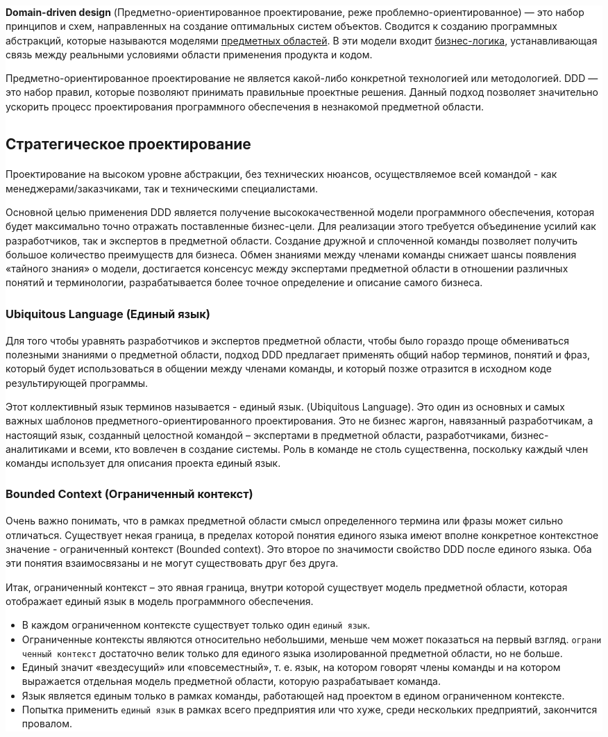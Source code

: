 **Domain-driven design** (Предметно-ориентированное проектирование, реже проблемно-ориентированное) — это набор принципов и схем, направленных на создание оптимальных систем объектов. Сводится к созданию программных абстракций, которые называются моделями [предметных областей](https://ru.wikipedia.org/wiki/%D0%9F%D1%80%D0%B5%D0%B4%D0%BC%D0%B5%D1%82%D0%BD%D0%B0%D1%8F_%D0%BE%D0%B1%D0%BB%D0%B0%D1%81%D1%82%D1%8C). В эти модели входит [бизнес-логика](https://ru.wikipedia.org/wiki/%D0%91%D0%B8%D0%B7%D0%BD%D0%B5%D1%81-%D0%BB%D0%BE%D0%B3%D0%B8%D0%BA%D0%B0), устанавливающая связь между реальными условиями области применения продукта и кодом.

Предметно-ориентированное проектирование не является какой-либо конкретной технологией или методологией. DDD — это набор правил, которые позволяют принимать правильные проектные решения. Данный подход позволяет значительно ускорить процесс проектирования программного обеспечения в незнакомой предметной области.


## Стратегическое проектирование

Проектирование на высоком уровне абстракции, без технических нюансов, осуществляемое всей командой - как менеджерами/заказчиками, так и техническими специалистами.

Основной целью применения DDD является получение высококачественной модели программного обеспечения, которая будет максимально точно отражать поставленные бизнес-цели. Для реализации этого требуется объединение усилий как разработчиков, так и экспертов в предметной области. Создание дружной и сплоченной команды позволяет получить большое количество преимуществ для бизнеса. Обмен знаниями между членами команды снижает шансы появления «тайного знания» о модели, достигается консенсус между экспертами предметной области в отношении различных понятий и терминологии, разрабатывается более точное определение и описание самого бизнеса.

### Ubiquitous Language (Единый язык)

Для того чтобы уравнять разработчиков и экспертов предметной области, чтобы было гораздо проще обмениваться полезными знаниями о предметной области, подход DDD предлагает применять общий набор терминов, понятий и фраз, который будет использоваться в общении между членами команды, и который позже отразится в исходном коде результирующей программы.

Этот коллективный язык терминов называется - единый язык. (Ubiquitous Language). Это один из основных и самых важных шаблонов предметного-ориентированного проектирования. Это не бизнес жаргон, навязанный разработчикам, а настоящий язык, созданный целостной командой – экспертами в предметной области, разработчиками, бизнес-аналитиками и всеми, кто вовлечен в создание системы. Роль в команде не столь существенна, поскольку каждый член команды использует для описания проекта единый язык.

### Bounded Context (Ограниченный контекст)

Очень важно понимать, что в рамках предметной области смысл определенного термина или фразы может сильно отличаться. Существует некая граница, в пределах которой понятия единого языка имеют вполне конкретное контекстное значение - ограниченный контекст (Bounded context). Это второе по значимости свойство DDD после единого языка. Оба эти понятия взаимосвязаны и не могут существовать друг без друга.

Итак, ограниченный контекст – это явная граница, внутри которой существует модель предметной области, которая отображает единый язык в модель программного обеспечения.

- В каждом ограниченном контексте существует только один `единый язык`.
- Ограниченные контексты являются относительно небольшими, меньше чем может показаться на первый взгляд. `ограниченный контекст` достаточно велик только для единого языка изолированной предметной области, но не больше.
- Единый значит «вездесущий» или «повсеместный», т. е. язык, на котором говорят члены команды и на котором выражается отдельная модель предметной области, которую разрабатывает команда.
- Язык является единым только в рамках команды, работающей над проектом в едином ограниченном контексте.
- Попытка применить `единый язык` в рамках всего предприятия или что хуже, среди нескольких предприятий, закончится провалом.

